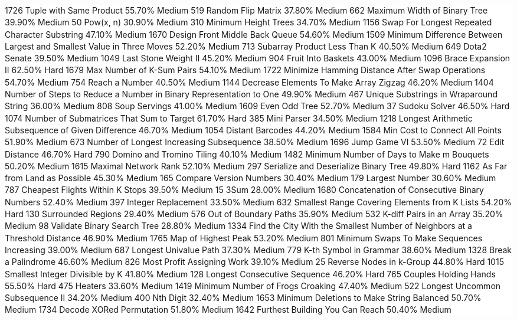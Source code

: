 1726	Tuple with Same Product	55.70%	Medium
519	Random Flip Matrix	37.80%	Medium
662	Maximum Width of Binary Tree	39.90%	Medium
50	Pow(x, n)	30.90%	Medium
310	Minimum Height Trees	34.70%	Medium
1156	Swap For Longest Repeated Character Substring	47.10%	Medium
1670	Design Front Middle Back Queue	54.60%	Medium
1509	Minimum Difference Between Largest and Smallest Value in Three Moves	52.20%	Medium
713	Subarray Product Less Than K	40.50%	Medium
649	Dota2 Senate	39.50%	Medium
1049	Last Stone Weight II	45.20%	Medium
904	Fruit Into Baskets	43.00%	Medium
1096	Brace Expansion II	62.50%	Hard
1679	Max Number of K-Sum Pairs	54.10%	Medium
1722	Minimize Hamming Distance After Swap Operations	54.70%	Medium
754	Reach a Number	40.50%	Medium
1144	Decrease Elements To Make Array Zigzag	46.20%	Medium
1404	Number of Steps to Reduce a Number in Binary Representation to One	49.90%	Medium
467	Unique Substrings in Wraparound String	36.00%	Medium
808	Soup Servings	41.00%	Medium
1609	Even Odd Tree	52.70%	Medium
37	Sudoku Solver	46.50%	Hard
1074	Number of Submatrices That Sum to Target	61.70%	Hard
385	Mini Parser	34.50%	Medium
1218	Longest Arithmetic Subsequence of Given Difference	46.70%	Medium
1054	Distant Barcodes	44.20%	Medium
1584	Min Cost to Connect All Points	51.90%	Medium
673	Number of Longest Increasing Subsequence	38.50%	Medium
1696	Jump Game VI	53.50%	Medium
72	Edit Distance	46.70%	Hard
790	Domino and Tromino Tiling	40.10%	Medium
1482	Minimum Number of Days to Make m Bouquets	50.20%	Medium
1615	Maximal Network Rank	52.10%	Medium
297	Serialize and Deserialize Binary Tree	49.80%	Hard
1162	As Far from Land as Possible	45.30%	Medium
165	Compare Version Numbers	30.40%	Medium
179	Largest Number	30.60%	Medium
787	Cheapest Flights Within K Stops	39.50%	Medium
15	3Sum	28.00%	Medium
1680	Concatenation of Consecutive Binary Numbers	52.40%	Medium
397	Integer Replacement	33.50%	Medium
632	Smallest Range Covering Elements from K Lists	54.20%	Hard
130	Surrounded Regions	29.40%	Medium
576	Out of Boundary Paths	35.90%	Medium
532	K-diff Pairs in an Array	35.20%	Medium
98	Validate Binary Search Tree	28.80%	Medium
1334	Find the City With the Smallest Number of Neighbors at a Threshold Distance	46.90%	Medium
1765	Map of Highest Peak	53.20%	Medium
801	Minimum Swaps To Make Sequences Increasing	39.00%	Medium
687	Longest Univalue Path	37.30%	Medium
779	K-th Symbol in Grammar	38.60%	Medium
1328	Break a Palindrome	46.60%	Medium
826	Most Profit Assigning Work	39.10%	Medium
25	Reverse Nodes in k-Group	44.80%	Hard
1015	Smallest Integer Divisible by K	41.80%	Medium
128	Longest Consecutive Sequence	46.20%	Hard
765	Couples Holding Hands	55.50%	Hard
475	Heaters	33.60%	Medium
1419	Minimum Number of Frogs Croaking	47.40%	Medium
522	Longest Uncommon Subsequence II	34.20%	Medium
400	Nth Digit	32.40%	Medium
1653	Minimum Deletions to Make String Balanced	50.70%	Medium
1734	Decode XORed Permutation	51.80%	Medium
1642	Furthest Building You Can Reach	50.40%	Medium